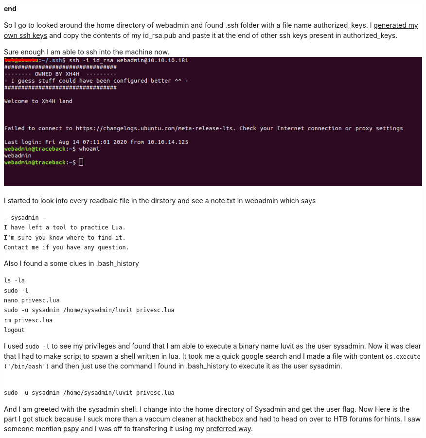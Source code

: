 **end**

So I go to looked around the home directory of webadmin and found .ssh folder with a file name authorized_keys. I [generated my own ssh keys](https://docs.rightscale.com/faq/How_Do_I_Generate_My_Own_SSH_Key_Pair.html) and copy the contents of my id_rsa.pub and paste it at the end of other ssh keys present in authorized_keys.

Sure enough I am able to ssh into the machine now.
<img src="/images/traceback/webadminlogin.png" width="1000" />

I started to look into every readbale file in the dirstory and see a note.txt in webadmin which says 

```
- sysadmin -
I have left a tool to practice Lua.
I'm sure you know where to find it.
Contact me if you have any question.
```

Also I found a some clues in .bash_history 

```
ls -la
sudo -l
nano privesc.lua
sudo -u sysadmin /home/sysadmin/luvit privesc.lua 
rm privesc.lua
logout
```

I used  `sudo -l`  to see my privileges and found that I am able to execute a binary name luvit as the user sysadmin. Now it was clear that I had to make script to spawn a shell written in lua. It took me a quick google search and I made a file with content `os.execute('/bin/bash')` and then just use the command I found in .bash_history to execute it as the user sysadmin.

```

sudo -u sysadmin /home/sysadmin/luvit privesc.lua
```

And I am greeted with the sysadmin shell. I change into the home directory of Sysadmin and get the user flag. Now Here is the part I got stuck because I suck more than a vaccum cleaner at hackthebox and had to head on over to HTB forums for hints. I saw someone mention [pspy](https://github.com/DominicBreuker/pspy) and I was off to transfering it using my [preferred way](/2020/08/13/Python-and-how-I-useit.html#server). 
